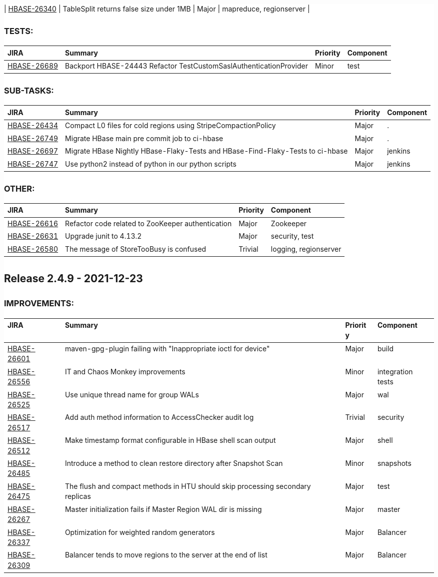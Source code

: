 | [HBASE-26340](https://issues.apache.org/jira/browse/HBASE-26340) | TableSplit returns false size under 1MB |  Major | mapreduce, regionserver |


### TESTS:

| JIRA | Summary | Priority | Component |
|:---- |:---- | :--- |:---- |
| [HBASE-26689](https://issues.apache.org/jira/browse/HBASE-26689) | Backport HBASE-24443 Refactor TestCustomSaslAuthenticationProvider |  Minor | test |


### SUB-TASKS:

| JIRA | Summary | Priority | Component |
|:---- |:---- | :--- |:---- |
| [HBASE-26434](https://issues.apache.org/jira/browse/HBASE-26434) | Compact L0 files for cold regions using StripeCompactionPolicy |  Major | . |
| [HBASE-26749](https://issues.apache.org/jira/browse/HBASE-26749) | Migrate HBase main pre commit job to ci-hbase |  Major | . |
| [HBASE-26697](https://issues.apache.org/jira/browse/HBASE-26697) | Migrate HBase Nightly HBase-Flaky-Tests and HBase-Find-Flaky-Tests to ci-hbase |  Major | jenkins |
| [HBASE-26747](https://issues.apache.org/jira/browse/HBASE-26747) | Use python2 instead of python in our python scripts |  Major | jenkins |


### OTHER:

| JIRA | Summary | Priority | Component |
|:---- |:---- | :--- |:---- |
| [HBASE-26616](https://issues.apache.org/jira/browse/HBASE-26616) | Refactor code related to ZooKeeper authentication |  Major | Zookeeper |
| [HBASE-26631](https://issues.apache.org/jira/browse/HBASE-26631) | Upgrade junit to 4.13.2 |  Major | security, test |
| [HBASE-26580](https://issues.apache.org/jira/browse/HBASE-26580) | The message of StoreTooBusy is confused |  Trivial | logging, regionserver |


## Release 2.4.9 - 2021-12-23



### IMPROVEMENTS:

| JIRA | Summary | Priority | Component |
|:---- |:---- | :--- |:---- |
| [HBASE-26601](https://issues.apache.org/jira/browse/HBASE-26601) | maven-gpg-plugin failing with "Inappropriate ioctl for device" |  Major | build |
| [HBASE-26556](https://issues.apache.org/jira/browse/HBASE-26556) | IT and Chaos Monkey improvements |  Minor | integration tests |
| [HBASE-26525](https://issues.apache.org/jira/browse/HBASE-26525) | Use unique thread name for group WALs |  Major | wal |
| [HBASE-26517](https://issues.apache.org/jira/browse/HBASE-26517) | Add auth method information to AccessChecker audit log |  Trivial | security |
| [HBASE-26512](https://issues.apache.org/jira/browse/HBASE-26512) | Make timestamp format configurable in HBase shell scan output |  Major | shell |
| [HBASE-26485](https://issues.apache.org/jira/browse/HBASE-26485) | Introduce a method to clean restore directory after Snapshot Scan |  Minor | snapshots |
| [HBASE-26475](https://issues.apache.org/jira/browse/HBASE-26475) | The flush and compact methods in HTU should skip processing secondary replicas |  Major | test |
| [HBASE-26267](https://issues.apache.org/jira/browse/HBASE-26267) | Master initialization fails if Master Region WAL dir is missing |  Major | master |
| [HBASE-26337](https://issues.apache.org/jira/browse/HBASE-26337) | Optimization for weighted random generators |  Major | Balancer |
| [HBASE-26309](https://issues.apache.org/jira/browse/HBASE-26309) | Balancer tends to move regions to the server at the end of list |  Major | Balancer |
